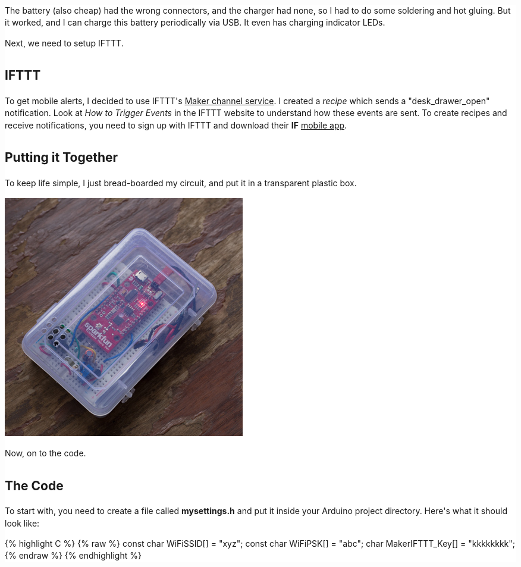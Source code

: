 The battery (also cheap) had the wrong connectors, and the charger had none,
so I had to do some soldering and hot gluing. But it worked, and
I can charge this battery periodically via USB. It even has charging indicator
LEDs.

Next, we need to setup IFTTT.

## IFTTT

To get mobile alerts, I decided to use IFTTT's [Maker channel service][3]. I
created a *recipe* which sends a "desk_drawer_open" notification. Look at
*How to Trigger Events* in the IFTTT website to understand how these events
are sent. To create recipes and receive notifications, you need to sign up
with IFTTT and download their **IF** [mobile app][4].

## Putting it Together

To keep life simple, I just bread-boarded my circuit, and put it in a transparent
plastic box.

![desk draw protector](/images/2016/09/ddp.jpg)

Now, on to the code.

## The Code

To start with, you need to create a file called **mysettings.h** and put it inside
your Arduino project directory. Here's what it should look like:

{% highlight C %}
{% raw %}
const char WiFiSSID[] = "xyz";
const char WiFiPSK[] = "abc";
char MakerIFTTT_Key[] = "kkkkkkkk";
{% endraw %}
{% endhighlight %}


[1]: https://learn.sparkfun.com/tutorials/esp8266-thing-hookup-guide/all
[2]: https://github.com/chaeplin/esp8266_and_arduino/tree/master/_48-door-alarm-deepsleep
[3]: https://ifttt.com/maker
[4]: https://ifttt.com/products
[5]: https://github.com/electronut/desk-draw-protector